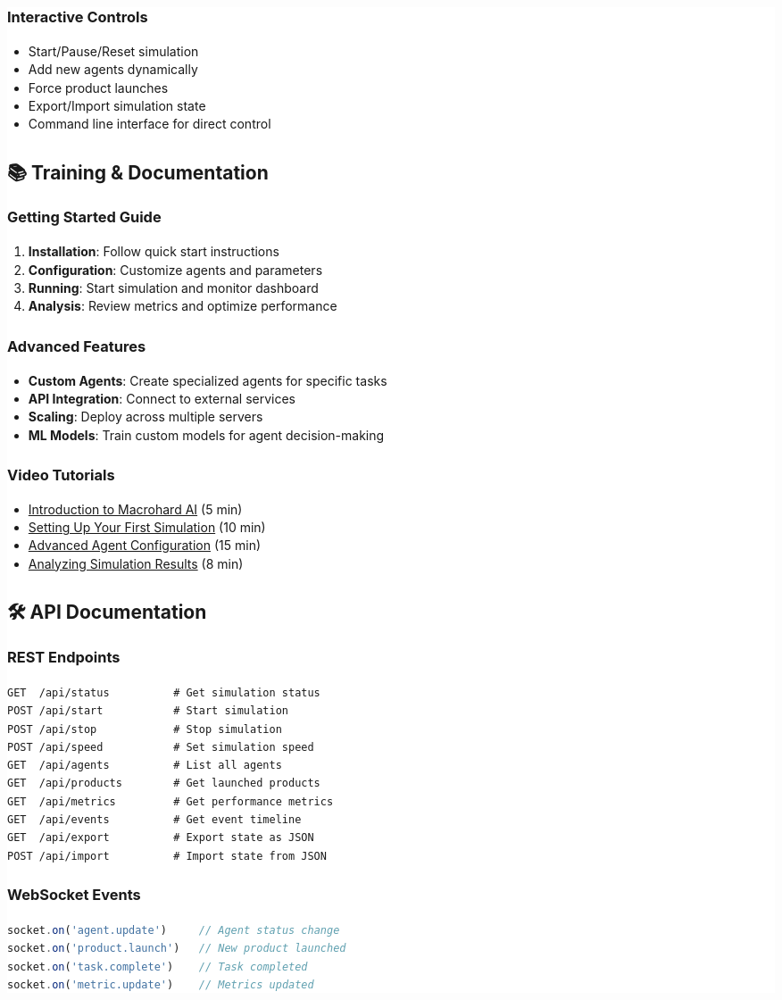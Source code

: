 ### Interactive Controls
- Start/Pause/Reset simulation
- Add new agents dynamically
- Force product launches
- Export/Import simulation state
- Command line interface for direct control

## 📚 Training & Documentation

### Getting Started Guide
1. **Installation**: Follow quick start instructions
2. **Configuration**: Customize agents and parameters
3. **Running**: Start simulation and monitor dashboard
4. **Analysis**: Review metrics and optimize performance

### Advanced Features
- **Custom Agents**: Create specialized agents for specific tasks
- **API Integration**: Connect to external services
- **Scaling**: Deploy across multiple servers
- **ML Models**: Train custom models for agent decision-making

### Video Tutorials
- [Introduction to Macrohard AI](https://youtube.com/macrohard-intro) (5 min)
- [Setting Up Your First Simulation](https://youtube.com/macrohard-setup) (10 min)
- [Advanced Agent Configuration](https://youtube.com/macrohard-advanced) (15 min)
- [Analyzing Simulation Results](https://youtube.com/macrohard-analysis) (8 min)

## 🛠️ API Documentation

### REST Endpoints

```http
GET  /api/status          # Get simulation status
POST /api/start           # Start simulation
POST /api/stop            # Stop simulation
POST /api/speed           # Set simulation speed
GET  /api/agents          # List all agents
GET  /api/products        # Get launched products
GET  /api/metrics         # Get performance metrics
GET  /api/events          # Get event timeline
GET  /api/export          # Export state as JSON
POST /api/import          # Import state from JSON
```

### WebSocket Events
```javascript
socket.on('agent.update')     // Agent status change
socket.on('product.launch')   // New product launched
socket.on('task.complete')    // Task completed
socket.on('metric.update')    // Metrics updated
```

